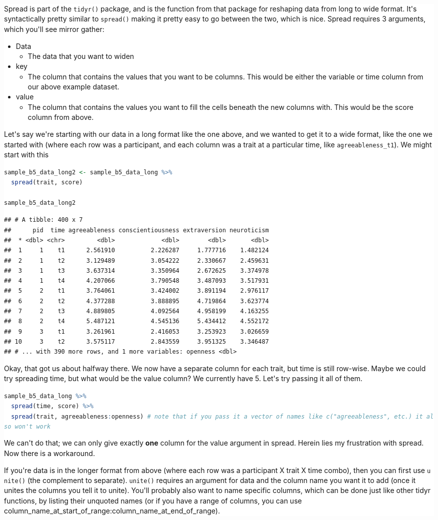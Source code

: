 Spread is part of the `tidyr()` package, and is the function from that package for reshaping data from long to wide format. It's syntactically pretty similar to `spread()` making it pretty easy to go between the two, which is nice. Spread requires 3 arguments, which you'll see mirror gather:

* Data
    * The data that you want to widen
* key
    * The column that contains the values that you want to be columns. This would be either the variable or time column from our above example dataset.
* value
    * The column that contains the values you want to fill the cells beneath the new columns with. This would be the score column from above.
    
Let's say we're starting with our data in a long format like the one above, and we wanted to get it to a wide format, like the one we started with (where each row was a participant, and each column was a trait at a particular time, like `agreeableness_t1`). We might start with this

```r
sample_b5_data_long2 <- sample_b5_data_long %>%
  spread(trait, score)

sample_b5_data_long2 
```

```
## # A tibble: 400 x 7
##      pid  time agreeableness conscientiousness extraversion neuroticism
##  * <dbl> <chr>         <dbl>             <dbl>        <dbl>       <dbl>
##  1     1    t1      2.561910          2.226287     1.777716    1.482124
##  2     1    t2      3.129489          3.054222     2.330667    2.459631
##  3     1    t3      3.637314          3.350964     2.672625    3.374978
##  4     1    t4      4.207066          3.790548     3.487093    3.517931
##  5     2    t1      3.764061          3.424002     3.891194    2.976117
##  6     2    t2      4.377288          3.888895     4.719864    3.623774
##  7     2    t3      4.889805          4.092564     4.958199    4.163255
##  8     2    t4      5.487121          4.545136     5.434412    4.552172
##  9     3    t1      3.261961          2.416053     3.253923    3.026659
## 10     3    t2      3.575117          2.843559     3.951325    3.346487
## # ... with 390 more rows, and 1 more variables: openness <dbl>
```
Okay, that got us about halfway there. We now have a separate column for each trait, but time is still row-wise. Maybe we could try spreading time, but what would be the value column? We currently have 5. Let's try passing it all of them.

```r
sample_b5_data_long %>%
  spread(time, score) %>%
  spread(trait, agreeableness:openness) # note that if you pass it a vector of names like c("agreeableness", etc.) it also won't work
```

We can't do that; we can only give exactly **one** column for the value argument in spread. Herein lies my frustration with spread. Now there is a workaround. 

If you're data is in the longer format from above (where each row was a participant X trait X time combo), then you can first use `unite()` (the complement to separate). `unite()` requires an argument for data and the column name you want it to add (once it unites the columns you tell it to unite). You'll probably also want to name specific columns, which can be done just like other tidyr functions, by listing their unquoted names (or if you have a range of columns, you can use column_name_at_start_of_range:column_name_at_end_of_range). 
